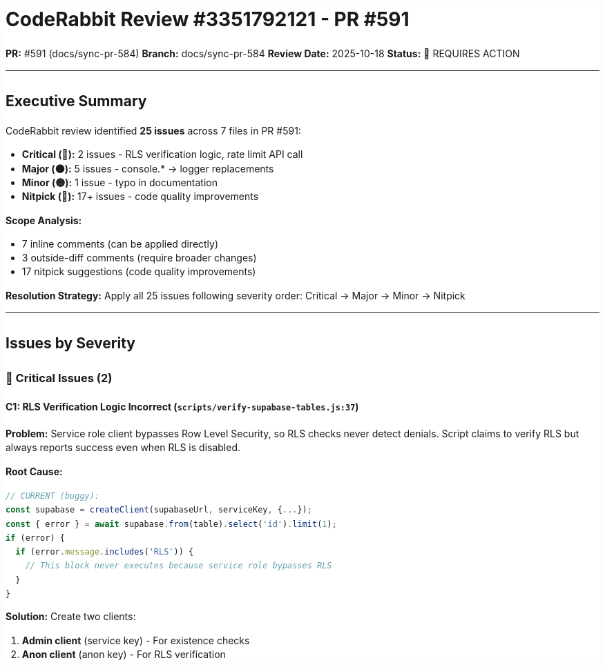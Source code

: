 # CodeRabbit Review #3351792121 - PR #591

**PR:** #591 (docs/sync-pr-584)
**Branch:** docs/sync-pr-584
**Review Date:** 2025-10-18
**Status:** 🔴 REQUIRES ACTION

---

## Executive Summary

CodeRabbit review identified **25 issues** across 7 files in PR #591:
- **Critical (🔴):** 2 issues - RLS verification logic, rate limit API call
- **Major (🟠):** 5 issues - console.* → logger replacements
- **Minor (🟡):** 1 issue - typo in documentation
- **Nitpick (🧹):** 17+ issues - code quality improvements

**Scope Analysis:**
- 7 inline comments (can be applied directly)
- 3 outside-diff comments (require broader changes)
- 17 nitpick suggestions (code quality improvements)

**Resolution Strategy:** Apply all 25 issues following severity order: Critical → Major → Minor → Nitpick

---

## Issues by Severity

### 🔴 Critical Issues (2)

#### C1: RLS Verification Logic Incorrect (`scripts/verify-supabase-tables.js:37`)

**Problem:**
Service role client bypasses Row Level Security, so RLS checks never detect denials. Script claims to verify RLS but always reports success even when RLS is disabled.

**Root Cause:**
```javascript
// CURRENT (buggy):
const supabase = createClient(supabaseUrl, serviceKey, {...});
const { error } = await supabase.from(table).select('id').limit(1);
if (error) {
  if (error.message.includes('RLS')) {
    // This block never executes because service role bypasses RLS
  }
}
```

**Solution:**
Create two clients:
1. **Admin client** (service key) - For existence checks
2. **Anon client** (anon key) - For RLS verification
